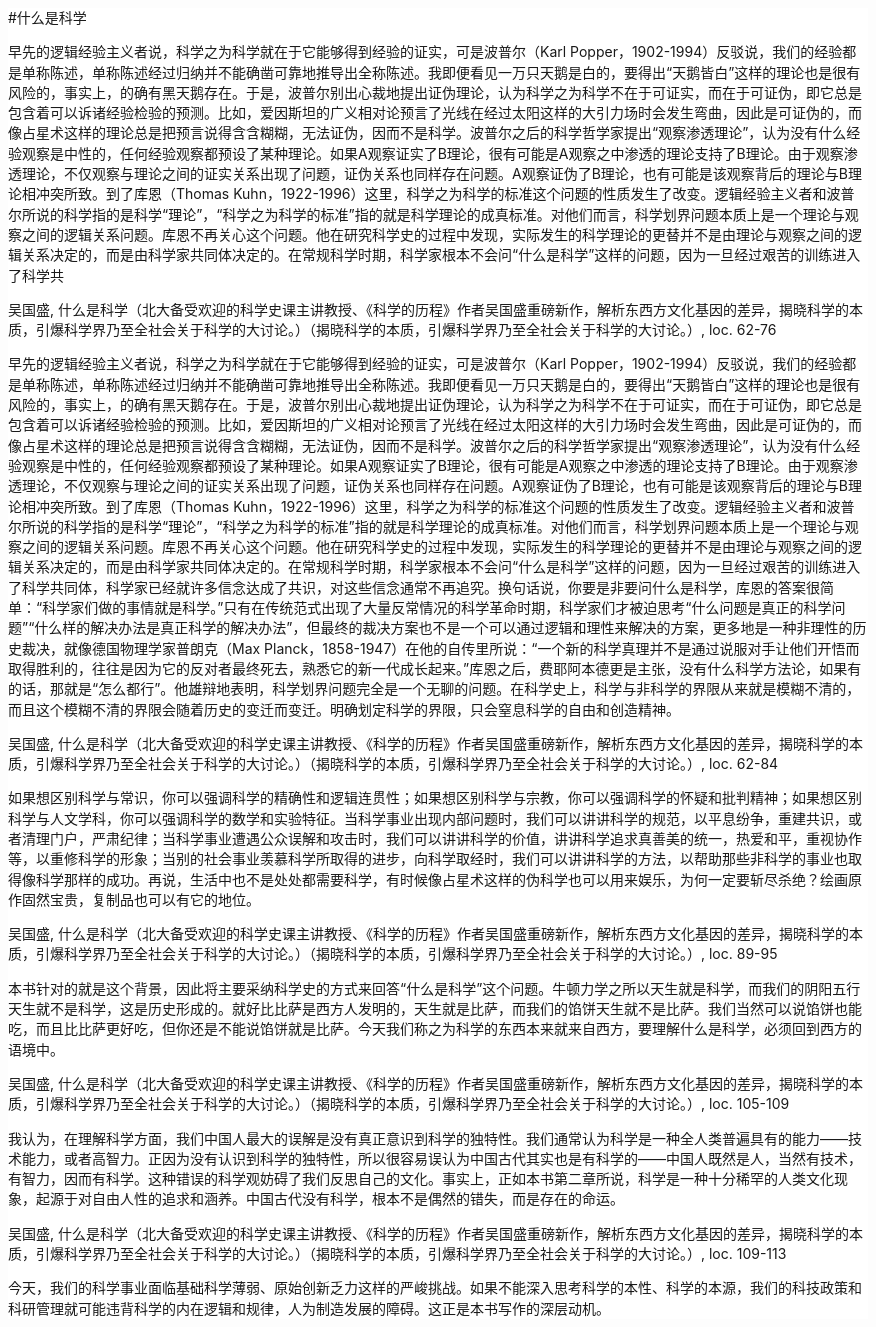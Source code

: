 #什么是科学


早先的逻辑经验主义者说，科学之为科学就在于它能够得到经验的证实，可是波普尔（Karl Popper，1902-1994）反驳说，我们的经验都是单称陈述，单称陈述经过归纳并不能确凿可靠地推导出全称陈述。我即便看见一万只天鹅是白的，要得出“天鹅皆白”这样的理论也是很有风险的，事实上，的确有黑天鹅存在。于是，波普尔别出心裁地提出证伪理论，认为科学之为科学不在于可证实，而在于可证伪，即它总是包含着可以诉诸经验检验的预测。比如，爱因斯坦的广义相对论预言了光线在经过太阳这样的大引力场时会发生弯曲，因此是可证伪的，而像占星术这样的理论总是把预言说得含含糊糊，无法证伪，因而不是科学。波普尔之后的科学哲学家提出“观察渗透理论”，认为没有什么经验观察是中性的，任何经验观察都预设了某种理论。如果A观察证实了B理论，很有可能是A观察之中渗透的理论支持了B理论。由于观察渗透理论，不仅观察与理论之间的证实关系出现了问题，证伪关系也同样存在问题。A观察证伪了B理论，也有可能是该观察背后的理论与B理论相冲突所致。到了库恩（Thomas Kuhn，1922-1996）这里，科学之为科学的标准这个问题的性质发生了改变。逻辑经验主义者和波普尔所说的科学指的是科学“理论”，“科学之为科学的标准”指的就是科学理论的成真标准。对他们而言，科学划界问题本质上是一个理论与观察之间的逻辑关系问题。库恩不再关心这个问题。他在研究科学史的过程中发现，实际发生的科学理论的更替并不是由理论与观察之间的逻辑关系决定的，而是由科学家共同体决定的。在常规科学时期，科学家根本不会问“什么是科学”这样的问题，因为一旦经过艰苦的训练进入了科学共

吴国盛, 什么是科学（北大备受欢迎的科学史课主讲教授、《科学的历程》作者吴国盛重磅新作，解析东西方文化基因的差异，揭晓科学的本质，引爆科学界乃至全社会关于科学的大讨论。）（揭晓科学的本质，引爆科学界乃至全社会关于科学的大讨论。）, loc. 62-76


早先的逻辑经验主义者说，科学之为科学就在于它能够得到经验的证实，可是波普尔（Karl Popper，1902-1994）反驳说，我们的经验都是单称陈述，单称陈述经过归纳并不能确凿可靠地推导出全称陈述。我即便看见一万只天鹅是白的，要得出“天鹅皆白”这样的理论也是很有风险的，事实上，的确有黑天鹅存在。于是，波普尔别出心裁地提出证伪理论，认为科学之为科学不在于可证实，而在于可证伪，即它总是包含着可以诉诸经验检验的预测。比如，爱因斯坦的广义相对论预言了光线在经过太阳这样的大引力场时会发生弯曲，因此是可证伪的，而像占星术这样的理论总是把预言说得含含糊糊，无法证伪，因而不是科学。波普尔之后的科学哲学家提出“观察渗透理论”，认为没有什么经验观察是中性的，任何经验观察都预设了某种理论。如果A观察证实了B理论，很有可能是A观察之中渗透的理论支持了B理论。由于观察渗透理论，不仅观察与理论之间的证实关系出现了问题，证伪关系也同样存在问题。A观察证伪了B理论，也有可能是该观察背后的理论与B理论相冲突所致。到了库恩（Thomas Kuhn，1922-1996）这里，科学之为科学的标准这个问题的性质发生了改变。逻辑经验主义者和波普尔所说的科学指的是科学“理论”，“科学之为科学的标准”指的就是科学理论的成真标准。对他们而言，科学划界问题本质上是一个理论与观察之间的逻辑关系问题。库恩不再关心这个问题。他在研究科学史的过程中发现，实际发生的科学理论的更替并不是由理论与观察之间的逻辑关系决定的，而是由科学家共同体决定的。在常规科学时期，科学家根本不会问“什么是科学”这样的问题，因为一旦经过艰苦的训练进入了科学共同体，科学家已经就许多信念达成了共识，对这些信念通常不再追究。换句话说，你要是非要问什么是科学，库恩的答案很简单：“科学家们做的事情就是科学。”只有在传统范式出现了大量反常情况的科学革命时期，科学家们才被迫思考“什么问题是真正的科学问题”“什么样的解决办法是真正科学的解决办法”，但最终的裁决方案也不是一个可以通过逻辑和理性来解决的方案，更多地是一种非理性的历史裁决，就像德国物理学家普朗克（Max Planck，1858-1947）在他的自传里所说：“一个新的科学真理并不是通过说服对手让他们开悟而取得胜利的，往往是因为它的反对者最终死去，熟悉它的新一代成长起来。”库恩之后，费耶阿本德更是主张，没有什么科学方法论，如果有的话，那就是“怎么都行”。他雄辩地表明，科学划界问题完全是一个无聊的问题。在科学史上，科学与非科学的界限从来就是模糊不清的，而且这个模糊不清的界限会随着历史的变迁而变迁。明确划定科学的界限，只会窒息科学的自由和创造精神。

吴国盛, 什么是科学（北大备受欢迎的科学史课主讲教授、《科学的历程》作者吴国盛重磅新作，解析东西方文化基因的差异，揭晓科学的本质，引爆科学界乃至全社会关于科学的大讨论。）（揭晓科学的本质，引爆科学界乃至全社会关于科学的大讨论。）, loc. 62-84


如果想区别科学与常识，你可以强调科学的精确性和逻辑连贯性；如果想区别科学与宗教，你可以强调科学的怀疑和批判精神；如果想区别科学与人文学科，你可以强调科学的数学和实验特征。当科学事业出现内部问题时，我们可以讲讲科学的规范，以平息纷争，重建共识，或者清理门户，严肃纪律；当科学事业遭遇公众误解和攻击时，我们可以讲讲科学的价值，讲讲科学追求真善美的统一，热爱和平，重视协作等，以重修科学的形象；当别的社会事业羡慕科学所取得的进步，向科学取经时，我们可以讲讲科学的方法，以帮助那些非科学的事业也取得像科学那样的成功。再说，生活中也不是处处都需要科学，有时候像占星术这样的伪科学也可以用来娱乐，为何一定要斩尽杀绝？绘画原作固然宝贵，复制品也可以有它的地位。

吴国盛, 什么是科学（北大备受欢迎的科学史课主讲教授、《科学的历程》作者吴国盛重磅新作，解析东西方文化基因的差异，揭晓科学的本质，引爆科学界乃至全社会关于科学的大讨论。）（揭晓科学的本质，引爆科学界乃至全社会关于科学的大讨论。）, loc. 89-95


本书针对的就是这个背景，因此将主要采纳科学史的方式来回答“什么是科学”这个问题。牛顿力学之所以天生就是科学，而我们的阴阳五行天生就不是科学，这是历史形成的。就好比比萨是西方人发明的，天生就是比萨，而我们的馅饼天生就不是比萨。我们当然可以说馅饼也能吃，而且比比萨更好吃，但你还是不能说馅饼就是比萨。今天我们称之为科学的东西本来就来自西方，要理解什么是科学，必须回到西方的语境中。

吴国盛, 什么是科学（北大备受欢迎的科学史课主讲教授、《科学的历程》作者吴国盛重磅新作，解析东西方文化基因的差异，揭晓科学的本质，引爆科学界乃至全社会关于科学的大讨论。）（揭晓科学的本质，引爆科学界乃至全社会关于科学的大讨论。）, loc. 105-109


我认为，在理解科学方面，我们中国人最大的误解是没有真正意识到科学的独特性。我们通常认为科学是一种全人类普遍具有的能力——技术能力，或者高智力。正因为没有认识到科学的独特性，所以很容易误认为中国古代其实也是有科学的——中国人既然是人，当然有技术，有智力，因而有科学。这种错误的科学观妨碍了我们反思自己的文化。事实上，正如本书第二章所说，科学是一种十分稀罕的人类文化现象，起源于对自由人性的追求和涵养。中国古代没有科学，根本不是偶然的错失，而是存在的命运。

吴国盛, 什么是科学（北大备受欢迎的科学史课主讲教授、《科学的历程》作者吴国盛重磅新作，解析东西方文化基因的差异，揭晓科学的本质，引爆科学界乃至全社会关于科学的大讨论。）（揭晓科学的本质，引爆科学界乃至全社会关于科学的大讨论。）, loc. 109-113


今天，我们的科学事业面临基础科学薄弱、原始创新乏力这样的严峻挑战。如果不能深入思考科学的本性、科学的本源，我们的科技政策和科研管理就可能违背科学的内在逻辑和规律，人为制造发展的障碍。这正是本书写作的深层动机。

